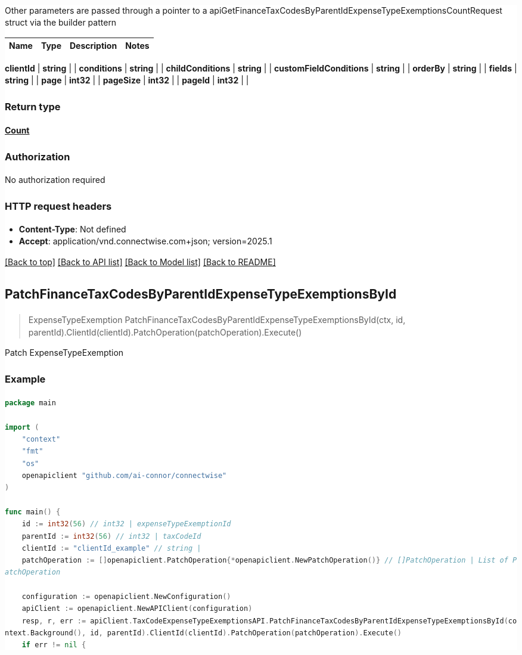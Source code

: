 Other parameters are passed through a pointer to a apiGetFinanceTaxCodesByParentIdExpenseTypeExemptionsCountRequest struct via the builder pattern


Name | Type | Description  | Notes
------------- | ------------- | ------------- | -------------

 **clientId** | **string** |  | 
 **conditions** | **string** |  | 
 **childConditions** | **string** |  | 
 **customFieldConditions** | **string** |  | 
 **orderBy** | **string** |  | 
 **fields** | **string** |  | 
 **page** | **int32** |  | 
 **pageSize** | **int32** |  | 
 **pageId** | **int32** |  | 

### Return type

[**Count**](Count.md)

### Authorization

No authorization required

### HTTP request headers

- **Content-Type**: Not defined
- **Accept**: application/vnd.connectwise.com+json; version=2025.1

[[Back to top]](#) [[Back to API list]](../README.md#documentation-for-api-endpoints)
[[Back to Model list]](../README.md#documentation-for-models)
[[Back to README]](../README.md)


## PatchFinanceTaxCodesByParentIdExpenseTypeExemptionsById

> ExpenseTypeExemption PatchFinanceTaxCodesByParentIdExpenseTypeExemptionsById(ctx, id, parentId).ClientId(clientId).PatchOperation(patchOperation).Execute()

Patch ExpenseTypeExemption

### Example

```go
package main

import (
	"context"
	"fmt"
	"os"
	openapiclient "github.com/ai-connor/connectwise"
)

func main() {
	id := int32(56) // int32 | expenseTypeExemptionId
	parentId := int32(56) // int32 | taxCodeId
	clientId := "clientId_example" // string | 
	patchOperation := []openapiclient.PatchOperation{*openapiclient.NewPatchOperation()} // []PatchOperation | List of PatchOperation

	configuration := openapiclient.NewConfiguration()
	apiClient := openapiclient.NewAPIClient(configuration)
	resp, r, err := apiClient.TaxCodeExpenseTypeExemptionsAPI.PatchFinanceTaxCodesByParentIdExpenseTypeExemptionsById(context.Background(), id, parentId).ClientId(clientId).PatchOperation(patchOperation).Execute()
	if err != nil {
```